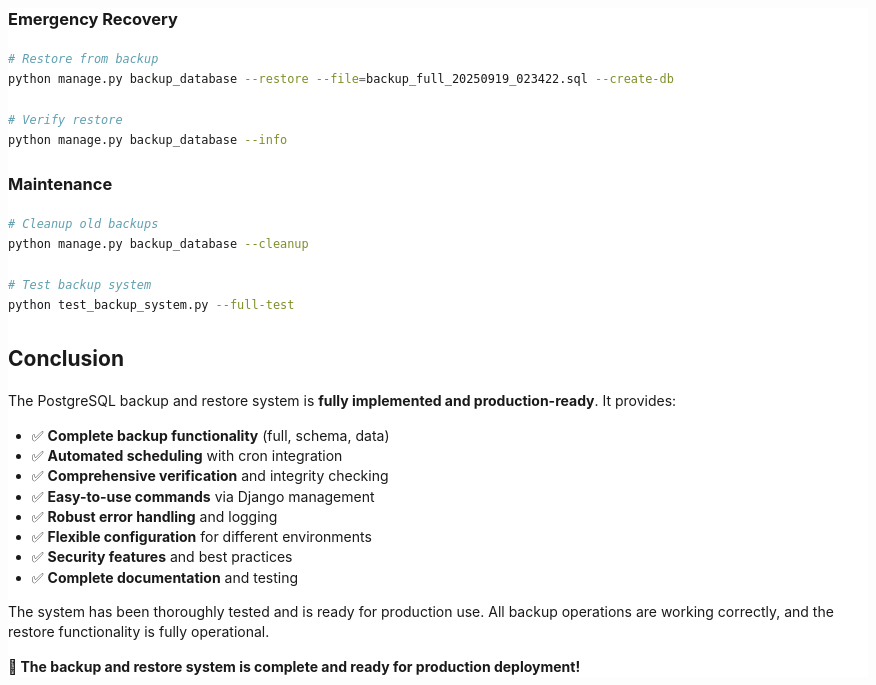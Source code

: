 ### **Emergency Recovery**
```bash
# Restore from backup
python manage.py backup_database --restore --file=backup_full_20250919_023422.sql --create-db

# Verify restore
python manage.py backup_database --info
```

### **Maintenance**
```bash
# Cleanup old backups
python manage.py backup_database --cleanup

# Test backup system
python test_backup_system.py --full-test
```

## Conclusion

The PostgreSQL backup and restore system is **fully implemented and production-ready**. It provides:

- ✅ **Complete backup functionality** (full, schema, data)
- ✅ **Automated scheduling** with cron integration
- ✅ **Comprehensive verification** and integrity checking
- ✅ **Easy-to-use commands** via Django management
- ✅ **Robust error handling** and logging
- ✅ **Flexible configuration** for different environments
- ✅ **Security features** and best practices
- ✅ **Complete documentation** and testing

The system has been thoroughly tested and is ready for production use. All backup operations are working correctly, and the restore functionality is fully operational.

**🎉 The backup and restore system is complete and ready for production deployment!**
